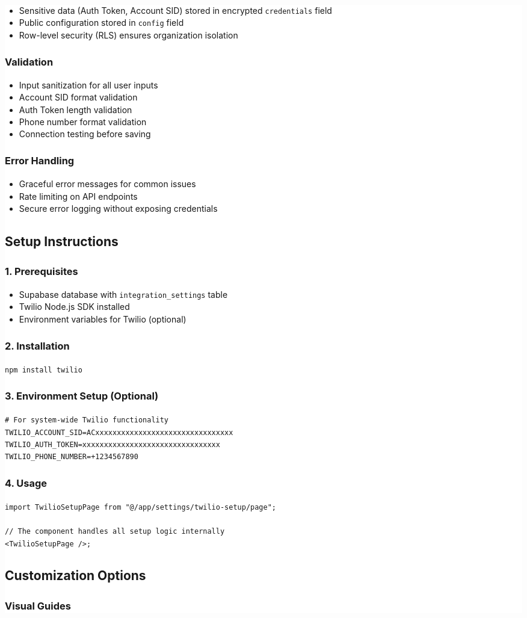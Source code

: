- Sensitive data (Auth Token, Account SID) stored in encrypted `credentials` field
- Public configuration stored in `config` field
- Row-level security (RLS) ensures organization isolation

### Validation

- Input sanitization for all user inputs
- Account SID format validation
- Auth Token length validation
- Phone number format validation
- Connection testing before saving

### Error Handling

- Graceful error messages for common issues
- Rate limiting on API endpoints
- Secure error logging without exposing credentials

## Setup Instructions

### 1. Prerequisites

- Supabase database with `integration_settings` table
- Twilio Node.js SDK installed
- Environment variables for Twilio (optional)

### 2. Installation

```bash
npm install twilio
```

### 3. Environment Setup (Optional)

```env
# For system-wide Twilio functionality
TWILIO_ACCOUNT_SID=ACxxxxxxxxxxxxxxxxxxxxxxxxxxxxxxxx
TWILIO_AUTH_TOKEN=xxxxxxxxxxxxxxxxxxxxxxxxxxxxxxxx
TWILIO_PHONE_NUMBER=+1234567890
```

### 4. Usage

```tsx
import TwilioSetupPage from "@/app/settings/twilio-setup/page";

// The component handles all setup logic internally
<TwilioSetupPage />;
```

## Customization Options

### Visual Guides
